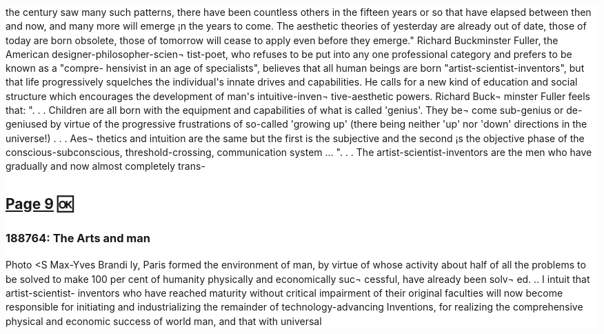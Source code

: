 the century saw many such patterns,
there have been countless others
in the fifteen years or so that have
elapsed between then and now, and
many more will emerge ¡n the years
to come. The aesthetic theories of
yesterday are already out of date,
those of today are born obsolete,
those of tomorrow will cease to
apply even before they emerge."
Richard Buckminster Fuller, the
American designer-philosopher-scien¬
tist-poet, who refuses to be put into
any one professional category and
prefers to be known as a "compre-
hensivist in an age of specialists",
believes that all human beings are born
"artist-scientist-inventors", but that life
progressively squelches the individual's
innate drives and capabilities. He
calls for a new kind of education and
social structure which encourages the
development of man's intuitive-inven¬
tive-aesthetic powers. Richard Buck¬
minster Fuller feels that:
". . . Children are all born with
the equipment and capabilities of
what is called 'genius'. They be¬
come sub-genius or de-geniused by
virtue of the progressive frustrations
of so-called 'growing up' (there
being neither 'up' nor 'down'
directions in the universe!) . . . Aes¬
thetics and intuition are the same
but the first is the subjective and
the second ¡s the objective phase
of the conscious-subconscious,
threshold-crossing, communication
system ...
". . . The artist-scientist-inventors
are the men who have gradually
and now almost completely trans-
## [Page 9](https://demo.humlab.umu.se/courier/058067engo.pdf#page=9) 🆗
### 188764: The Arts and man
Photo <S Max-Yves Brandi ly, Paris
formed the environment of man, by
virtue of whose activity about half
of all the problems to be solved to
make 100 per cent of humanity
physically and economically suc¬
cessful, have already been solv¬
ed. .. I intuit that artist-scientist-
inventors who have reached
maturity without critical impairment
of their original faculties will now
become responsible for initiating
and industrializing the remainder of
technology-advancing Inventions,
for realizing the comprehensive
physical and economic success of
world man, and that with universal